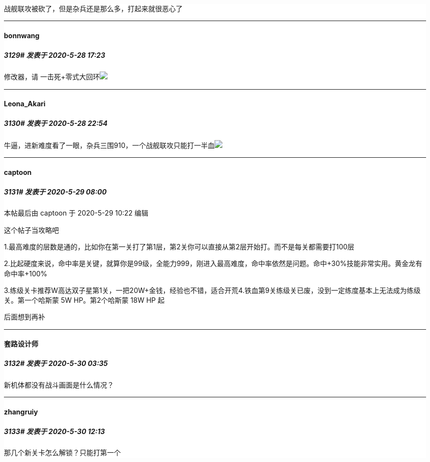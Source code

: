 
战舰联攻被砍了，但是杂兵还是那么多，打起来就很恶心了


-----

####  bonnwang  
##### 3129#       发表于 2020-5-28 17:23


修改器，请
一击死+零式大回环<img src="https://static.saraba1st.com/image/smiley/face2017/065.png" referrerpolicy="no-referrer">


-----

####  Leona_Akari  
##### 3130#       发表于 2020-5-28 22:54


牛逼，进新难度看了一眼，杂兵三围910，一个战舰联攻只能打一半血<img src="https://static.saraba1st.com/image/smiley/face2017/067.png" referrerpolicy="no-referrer">


-----

####  captoon  
##### 3131#       发表于 2020-5-29 08:00


 本帖最后由 captoon 于 2020-5-29 10:22 编辑 

这个帖子当攻略吧

1.最高难度的层数是通的，比如你在第一关打了第1层，第2关你可以直接从第2层开始打。而不是每关都需要打100层

2.比起硬度来说，命中率是关键，就算你是99级，全能力999，刚进入最高难度，命中率依然是问题。命中+30%技能非常实用。黄金龙有命中率+100%

3.练级关卡推荐W高达双子星第1关，一把20W+金钱，经验也不错，适合开荒4.铁血第9关练级关已废，没到一定练度基本上无法成为练级关。第一个哈斯蒙 5W HP。第2个哈斯蒙 18W HP 起


后面想到再补


-----

####  套路设计师  
##### 3132#       发表于 2020-5-30 03:35


新机体都没有战斗画面是什么情况？


-----

####  zhangruiy  
##### 3133#       发表于 2020-5-30 12:13


那几个新关卡怎么解锁？只能打第一个
